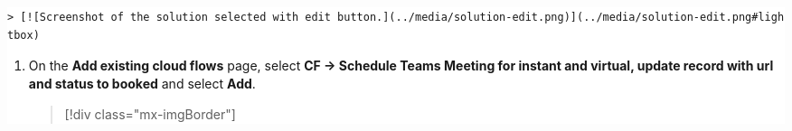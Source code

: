 	> [![Screenshot of the solution selected with edit button.](../media/solution-edit.png)](../media/solution-edit.png#lightbox)

1. On the **Add existing cloud flows** page, select **CF -> Schedule Teams Meeting for instant and virtual, update record with url and status to booked** and select **Add**.

    > [!div class="mx-imgBorder"]